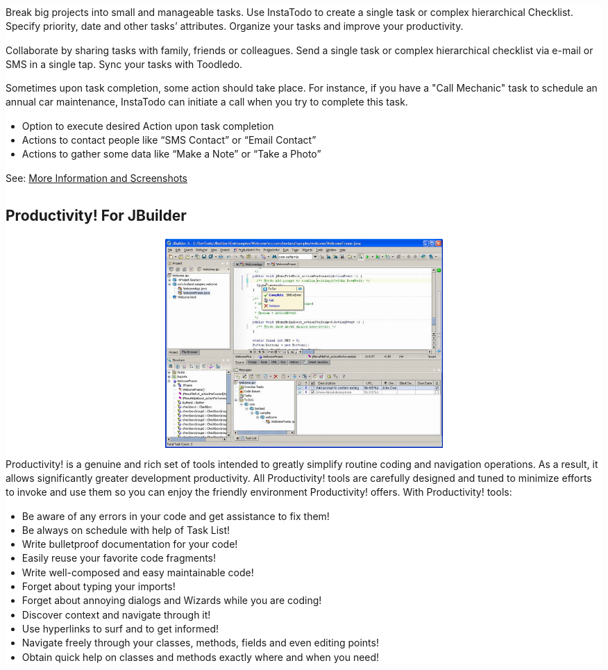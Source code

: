 Break big projects into small and manageable tasks. Use InstaTodo to create a single task or complex hierarchical
Checklist. Specify priority, date and other tasks’ attributes. Organize your tasks and improve your productivity.

Collaborate by sharing tasks with family, friends or colleagues. Send a single task or complex hierarchical checklist
via e-mail or SMS in a single tap. Sync your tasks with Toodledo.

Sometimes upon task completion, some action should take place. For instance, if you have a "Call Mechanic" task to
schedule an annual car maintenance, InstaTodo can initiate a call when you try to complete this task.
- Option to execute desired Action upon task completion
- Actions to contact people like “SMS Contact” or “Email Contact”
- Actions to gather some data like “Make a Note” or “Take a Photo”

See: [More Information and Screenshots](InstaTodo/README.md)

## Productivity! For JBuilder

<img src="Productivity for JBuilder/img/advanced_todo.jpg" style="display: block; margin-left: auto; margin-right: auto; width: 400px;"/>

Productivity! is a genuine and rich set of tools intended to greatly simplify routine coding and navigation operations.
As a result, it allows significantly greater development productivity. All Productivity! tools are carefully designed
and tuned to minimize efforts to invoke and use them so you can enjoy the friendly environment Productivity! offers.
With Productivity! tools:
- Be aware of any errors in your code and get assistance to fix them!
- Be always on schedule with help of Task List!
- Write bulletproof documentation for your code!
- Easily reuse your favorite code fragments!
- Write well-composed and easy maintainable code!
- Forget about typing your imports!
- Forget about annoying dialogs and Wizards while you are coding!
- Discover context and navigate through it!
- Use hyperlinks to surf and to get informed!
- Navigate freely through your classes, methods, fields and even editing points!
- Obtain quick help on classes and methods exactly where and when you need!